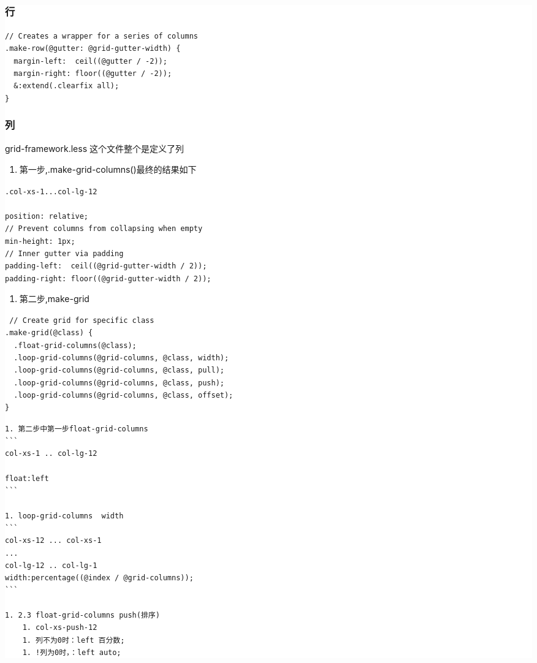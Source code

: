 ### 行
```
// Creates a wrapper for a series of columns
.make-row(@gutter: @grid-gutter-width) {
  margin-left:  ceil((@gutter / -2));
  margin-right: floor((@gutter / -2));
  &:extend(.clearfix all);
}
```

### 列
grid-framework.less 这个文件整个是定义了列

1. 第一步,.make-grid-columns()最终的结果如下
```
.col-xs-1...col-lg-12

position: relative;
// Prevent columns from collapsing when empty
min-height: 1px;
// Inner gutter via padding
padding-left:  ceil((@grid-gutter-width / 2));
padding-right: floor((@grid-gutter-width / 2));
```

1. 第二步,make-grid
```
 // Create grid for specific class
.make-grid(@class) {
  .float-grid-columns(@class);
  .loop-grid-columns(@grid-columns, @class, width);
  .loop-grid-columns(@grid-columns, @class, pull);
  .loop-grid-columns(@grid-columns, @class, push);
  .loop-grid-columns(@grid-columns, @class, offset);
}
```

    1. 第二步中第一步float-grid-columns 
    ```
    col-xs-1 .. col-lg-12

    float:left
    ```

    1. loop-grid-columns  width
    ```
    col-xs-12 ... col-xs-1
    ...
    col-lg-12 .. col-lg-1
    width:percentage((@index / @grid-columns));
    ```
    
    1. 2.3 float-grid-columns push(排序)
        1. col-xs-push-12
        1. 列不为0时：left 百分数;
        1. !列为0时，：left auto;
